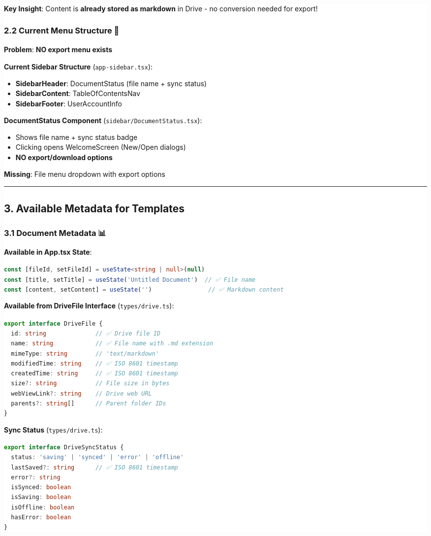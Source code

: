 **Key Insight**: Content is **already stored as markdown** in Drive - no conversion needed for export!

### 2.2 Current Menu Structure 🚫

**Problem**: **NO export menu exists**

**Current Sidebar Structure** (`app-sidebar.tsx`):
- **SidebarHeader**: DocumentStatus (file name + sync status)
- **SidebarContent**: TableOfContentsNav
- **SidebarFooter**: UserAccountInfo

**DocumentStatus Component** (`sidebar/DocumentStatus.tsx`):
- Shows file name + sync status badge
- Clicking opens WelcomeScreen (New/Open dialogs)
- **NO export/download options**

**Missing**: File menu dropdown with export options

---

## 3. Available Metadata for Templates

### 3.1 Document Metadata 📊

**Available in App.tsx State**:
```typescript
const [fileId, setFileId] = useState<string | null>(null)
const [title, setTitle] = useState('Untitled Document')  // ✅ File name
const [content, setContent] = useState('')                // ✅ Markdown content
```

**Available from DriveFile Interface** (`types/drive.ts`):
```typescript
export interface DriveFile {
  id: string              // ✅ Drive file ID
  name: string            // ✅ File name with .md extension
  mimeType: string        // 'text/markdown'
  modifiedTime: string    // ✅ ISO 8601 timestamp
  createdTime: string     // ✅ ISO 8601 timestamp
  size?: string           // File size in bytes
  webViewLink?: string    // Drive web URL
  parents?: string[]      // Parent folder IDs
}
```

**Sync Status** (`types/drive.ts`):
```typescript
export interface DriveSyncStatus {
  status: 'saving' | 'synced' | 'error' | 'offline'
  lastSaved?: string      // ✅ ISO 8601 timestamp
  error?: string
  isSynced: boolean
  isSaving: boolean
  isOffline: boolean
  hasError: boolean
}
```
